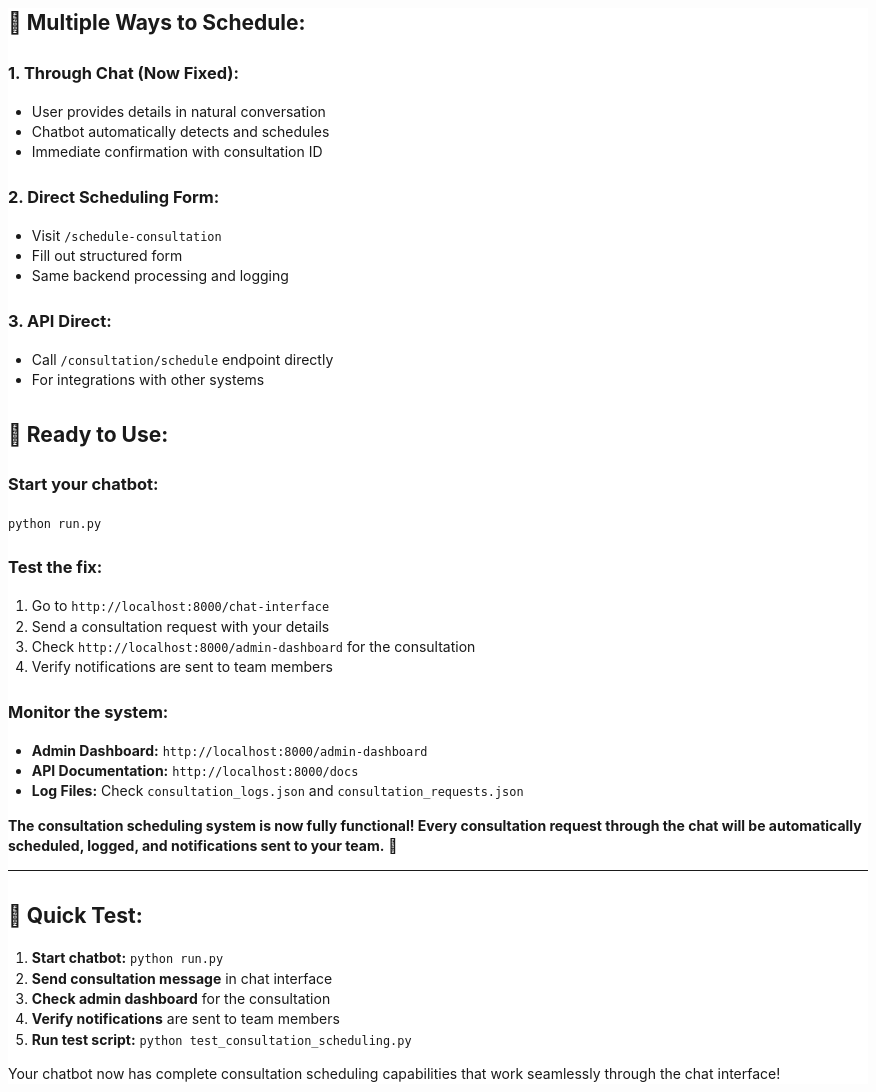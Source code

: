 ## 🎯 **Multiple Ways to Schedule:**

### **1. Through Chat (Now Fixed):**
- User provides details in natural conversation
- Chatbot automatically detects and schedules
- Immediate confirmation with consultation ID

### **2. Direct Scheduling Form:**
- Visit `/schedule-consultation`
- Fill out structured form
- Same backend processing and logging

### **3. API Direct:**
- Call `/consultation/schedule` endpoint directly
- For integrations with other systems

## 🚀 **Ready to Use:**

### **Start your chatbot:**
```bash
python run.py
```

### **Test the fix:**
1. Go to `http://localhost:8000/chat-interface`
2. Send a consultation request with your details
3. Check `http://localhost:8000/admin-dashboard` for the consultation
4. Verify notifications are sent to team members

### **Monitor the system:**
- **Admin Dashboard:** `http://localhost:8000/admin-dashboard`
- **API Documentation:** `http://localhost:8000/docs`
- **Log Files:** Check `consultation_logs.json` and `consultation_requests.json`

**The consultation scheduling system is now fully functional! Every consultation request through the chat will be automatically scheduled, logged, and notifications sent to your team.** 🎉

---

## 📝 **Quick Test:**

1. **Start chatbot:** `python run.py`
2. **Send consultation message** in chat interface
3. **Check admin dashboard** for the consultation
4. **Verify notifications** are sent to team members
5. **Run test script:** `python test_consultation_scheduling.py`

Your chatbot now has complete consultation scheduling capabilities that work seamlessly through the chat interface!
